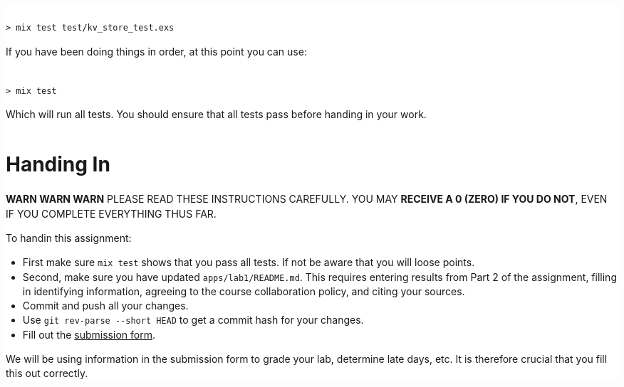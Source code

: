 ```

> mix test test/kv_store_test.exs

```

If you have been doing things in order, at this point you can use:

```

> mix test

```

Which will run all tests. You should ensure that all tests pass before
handing in your work.

# Handing In

**WARN WARN WARN** PLEASE READ THESE INSTRUCTIONS CAREFULLY. YOU MAY **RECEIVE
A 0 (ZERO) IF YOU DO NOT**, EVEN IF YOU COMPLETE EVERYTHING THUS FAR.

To handin this assignment:

* First make sure `mix test` shows that you pass all tests. If not be aware
  that you will loose points.
* Second, make sure you have updated `apps/lab1/README.md`. This requires entering
  results from Part 2 of the assignment, filling in identifying information,
  agreeing to the course collaboration policy, and citing your sources.
* Commit and push all your changes.
* Use `git rev-parse --short HEAD` to get a commit hash for your changes.
* Fill out the [submission form](https://forms.gle/XE7b6v8SHv6iG1CJ6).

We will be using information in the submission form to grade your lab, determine
late days, etc. It is therefore crucial that you fill this out correctly.
